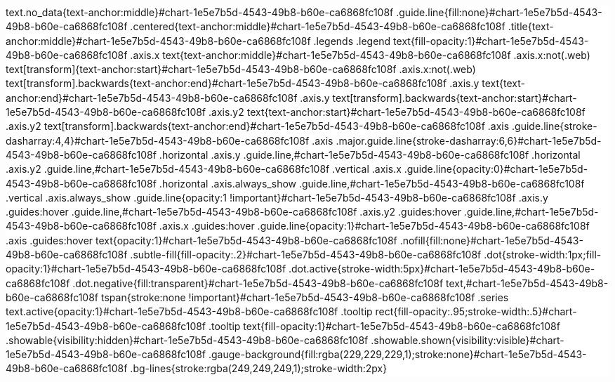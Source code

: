 text.no_data{text-anchor:middle}#chart-1e5e7b5d-4543-49b8-b60e-ca6868fc108f .guide.line{fill:none}#chart-1e5e7b5d-4543-49b8-b60e-ca6868fc108f .centered{text-anchor:middle}#chart-1e5e7b5d-4543-49b8-b60e-ca6868fc108f .title{text-anchor:middle}#chart-1e5e7b5d-4543-49b8-b60e-ca6868fc108f .legends .legend text{fill-opacity:1}#chart-1e5e7b5d-4543-49b8-b60e-ca6868fc108f .axis.x text{text-anchor:middle}#chart-1e5e7b5d-4543-49b8-b60e-ca6868fc108f .axis.x:not(.web) text[transform]{text-anchor:start}#chart-1e5e7b5d-4543-49b8-b60e-ca6868fc108f .axis.x:not(.web) text[transform].backwards{text-anchor:end}#chart-1e5e7b5d-4543-49b8-b60e-ca6868fc108f .axis.y text{text-anchor:end}#chart-1e5e7b5d-4543-49b8-b60e-ca6868fc108f .axis.y text[transform].backwards{text-anchor:start}#chart-1e5e7b5d-4543-49b8-b60e-ca6868fc108f .axis.y2 text{text-anchor:start}#chart-1e5e7b5d-4543-49b8-b60e-ca6868fc108f .axis.y2 text[transform].backwards{text-anchor:end}#chart-1e5e7b5d-4543-49b8-b60e-ca6868fc108f .axis .guide.line{stroke-dasharray:4,4}#chart-1e5e7b5d-4543-49b8-b60e-ca6868fc108f .axis .major.guide.line{stroke-dasharray:6,6}#chart-1e5e7b5d-4543-49b8-b60e-ca6868fc108f .horizontal .axis.y .guide.line,#chart-1e5e7b5d-4543-49b8-b60e-ca6868fc108f .horizontal .axis.y2 .guide.line,#chart-1e5e7b5d-4543-49b8-b60e-ca6868fc108f .vertical .axis.x .guide.line{opacity:0}#chart-1e5e7b5d-4543-49b8-b60e-ca6868fc108f .horizontal .axis.always_show .guide.line,#chart-1e5e7b5d-4543-49b8-b60e-ca6868fc108f .vertical .axis.always_show .guide.line{opacity:1 !important}#chart-1e5e7b5d-4543-49b8-b60e-ca6868fc108f .axis.y .guides:hover .guide.line,#chart-1e5e7b5d-4543-49b8-b60e-ca6868fc108f .axis.y2 .guides:hover .guide.line,#chart-1e5e7b5d-4543-49b8-b60e-ca6868fc108f .axis.x .guides:hover .guide.line{opacity:1}#chart-1e5e7b5d-4543-49b8-b60e-ca6868fc108f .axis .guides:hover text{opacity:1}#chart-1e5e7b5d-4543-49b8-b60e-ca6868fc108f .nofill{fill:none}#chart-1e5e7b5d-4543-49b8-b60e-ca6868fc108f .subtle-fill{fill-opacity:.2}#chart-1e5e7b5d-4543-49b8-b60e-ca6868fc108f .dot{stroke-width:1px;fill-opacity:1}#chart-1e5e7b5d-4543-49b8-b60e-ca6868fc108f .dot.active{stroke-width:5px}#chart-1e5e7b5d-4543-49b8-b60e-ca6868fc108f .dot.negative{fill:transparent}#chart-1e5e7b5d-4543-49b8-b60e-ca6868fc108f text,#chart-1e5e7b5d-4543-49b8-b60e-ca6868fc108f tspan{stroke:none !important}#chart-1e5e7b5d-4543-49b8-b60e-ca6868fc108f .series text.active{opacity:1}#chart-1e5e7b5d-4543-49b8-b60e-ca6868fc108f .tooltip rect{fill-opacity:.95;stroke-width:.5}#chart-1e5e7b5d-4543-49b8-b60e-ca6868fc108f .tooltip text{fill-opacity:1}#chart-1e5e7b5d-4543-49b8-b60e-ca6868fc108f .showable{visibility:hidden}#chart-1e5e7b5d-4543-49b8-b60e-ca6868fc108f .showable.shown{visibility:visible}#chart-1e5e7b5d-4543-49b8-b60e-ca6868fc108f .gauge-background{fill:rgba(229,229,229,1);stroke:none}#chart-1e5e7b5d-4543-49b8-b60e-ca6868fc108f .bg-lines{stroke:rgba(249,249,249,1);stroke-width:2px}</style><script type="text/javascript">window.pygal = window.pygal || {};window.pygal.config = window.pygal.config || {};window.pygal.config[\'1e5e7b5d-4543-49b8-b60e-ca6868fc108f\'] = {"allow_interruptions": false, "box_mode": "extremes", "classes": ["pygal-chart"], "css": ["file://style.css", "file://graph.css"], "defs": [], "disable_xml_declaration": false, "dots_size": 2.5, "dynamic_print_values": false, "explicit_size": false, "fill": false, "force_uri_protocol": "https", "formatter": null, "half_pie": false, "height": 600, "include_x_axis": false, "inner_radius": 0, "interpolate": null, "interpolation_parameters": {}, "interpolation_precision": 250, "inverse_y_axis": false, "js": ["//kozea.github.io/pygal.js/2.0.x/pygal-tooltips.min.js"], "legend_at_bottom": false, "legend_at_bottom_columns": null, "legend_box_size": 12, "logarithmic": false, "margin": 20, "margin_bottom": null, "margin_left": null, "margin_right": null, "margin_top": null, "max_scale": 16, "min_scale": 4, "missing_value_fill_truncation": "x", "no_data_text": "No data", "no_prefix": false, "order_min": null, "pretty_print": false, "print_labels": false, "print_values": false, "print_values_position": "center", "print_zeroes": true, "range": null, "rounded_bars": null, "secondary_range": null, "show_dots": true, "show_legend": true, "show_minor_x_labels": true, "show_minor_y_labels": true, "show_only_major_dots": false, "show_x_guides": false, "show_x_labels": true, "show_y_guides": true, "show_y_labels": true, "spacing": 10, "stack_from_top": false, "strict": false, "stroke": true, "stroke_style": null, "style": {"background": "rgba(249, 249, 249, 1)", "ci_colors": [], "colors": ["#F44336", "#3F51B5", "#009688", "#FFC107", "#FF5722", "#9C27B0", "#03A9F4", "#8BC34A", "#FF9800", "#E91E63", "#2196F3", "#4CAF50", "#FFEB3B", "#673AB7", "#00BCD4", "#CDDC39", "#9E9E9E", "#607D8B"], "font_family": "Consolas, \\"Liberation Mono\\", Menlo, Courier, monospace", "foreground": "rgba(0, 0, 0, .87)", "foreground_strong": "rgba(0, 0, 0, 1)", "foreground_subtle": "rgba(0, 0, 0, .54)", "guide_stroke_dasharray": "4,4", "label_font_family": "Consolas, \\"Liberation Mono\\", Menlo, Courier, monospace", "label_font_size": 10, "legend_font_family": "Consolas, \\"Liberation Mono\\", Menlo, Courier, monospace", "legend_font_size": 14, "major_guide_stroke_dasharray": "6,6", "major_label_font_family": "Consolas, \\"Liberation Mono\\", Menlo, Courier, monospace", "major_label_font_size": 10, "no_data_font_family": "Consolas, \\"Liberation Mono\\", Menlo, Courier, monospace", "no_data_font_size": 64, "opacity": ".7", "opacity_hover": ".8", "plot_background": "rgba(255, 255, 255, 1)", "stroke_opacity": ".8", "stroke_opacity_hover": ".9", "title_font_family": "Consolas, \\"Liberation Mono\\", Menlo, Courier, monospace", "title_font_size": 16, "tooltip_font_family": "Consolas, \\"Liberation Mono\\", Menlo, Courier, monospace", "tooltip_font_size": 14, "transition": "150ms", "value_background": "rgba(229,